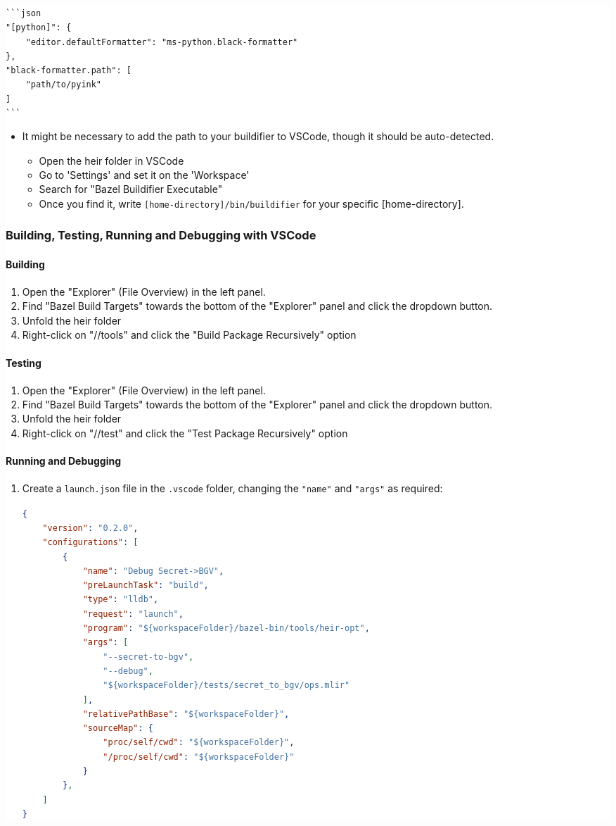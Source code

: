     ```json
    "[python]": {
        "editor.defaultFormatter": "ms-python.black-formatter"
    },
    "black-formatter.path": [
        "path/to/pyink"
    ]
    ```

-   It might be necessary to add the path to your buildifier to VSCode, though
    it should be auto-detected.

    -   Open the heir folder in VSCode
    -   Go to 'Settings' and set it on the 'Workspace'
    -   Search for "Bazel Buildifier Executable"
    -   Once you find it, write `[home-directory]/bin/buildifier` for your
        specific \[home-directory\].

### Building, Testing, Running and Debugging with VSCode

#### Building

1. Open the "Explorer" (File Overview) in the left panel.
1. Find "Bazel Build Targets" towards the bottom of the "Explorer" panel and
   click the dropdown button.
1. Unfold the heir folder
1. Right-click on "//tools" and click the "Build Package Recursively" option

#### Testing

1. Open the "Explorer" (File Overview) in the left panel.
1. Find "Bazel Build Targets" towards the bottom of the "Explorer" panel and
   click the dropdown button.
1. Unfold the heir folder
1. Right-click on "//test" and click the "Test Package Recursively" option

#### Running and Debugging

1. Create a `launch.json` file in the `.vscode` folder, changing the `"name"`
   and `"args"` as required:

   ```json
   {
       "version": "0.2.0",
       "configurations": [
           {
               "name": "Debug Secret->BGV",
               "preLaunchTask": "build",
               "type": "lldb",
               "request": "launch",
               "program": "${workspaceFolder}/bazel-bin/tools/heir-opt",
               "args": [
                   "--secret-to-bgv",
                   "--debug",
                   "${workspaceFolder}/tests/secret_to_bgv/ops.mlir"
               ],
               "relativePathBase": "${workspaceFolder}",
               "sourceMap": {
                   "proc/self/cwd": "${workspaceFolder}",
                   "/proc/self/cwd": "${workspaceFolder}"
               }
           },
       ]
   }
   ```
